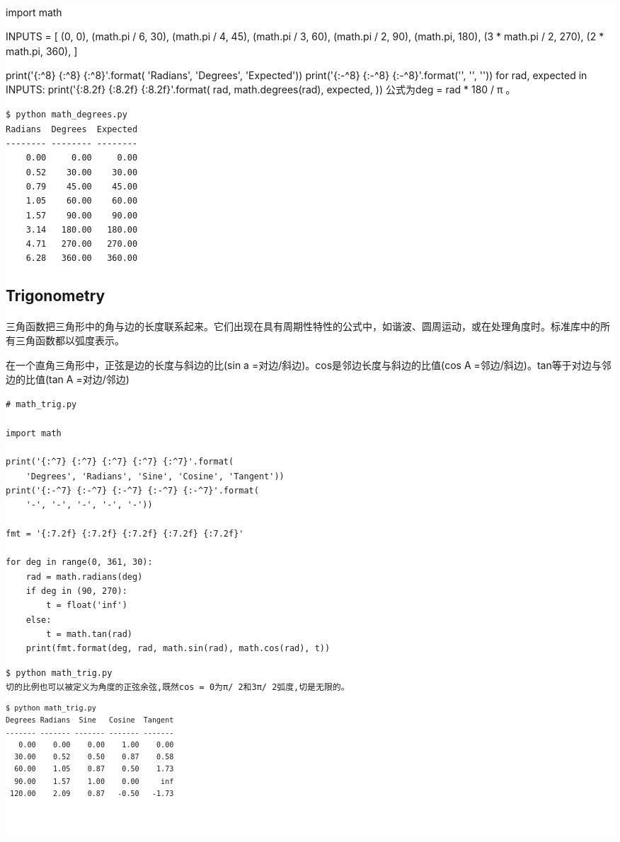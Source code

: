 import math

INPUTS = [
    (0, 0),
    (math.pi / 6, 30),
    (math.pi / 4, 45),
    (math.pi / 3, 60),
    (math.pi / 2, 90),
    (math.pi, 180),
    (3 * math.pi / 2, 270),
    (2 * math.pi, 360),
]

print('{:^8} {:^8} {:^8}'.format(
    'Radians', 'Degrees', 'Expected'))
print('{:-^8} {:-^8} {:-^8}'.format('', '', ''))
for rad, expected in INPUTS:
    print('{:8.2f} {:8.2f} {:8.2f}'.format(
        rad,
        math.degrees(rad),
        expected,
    ))</pre></code>
公式为deg = rad * 180 / π 。
<pre><code>$ python math_degrees.py
Radians  Degrees  Expected
-------- -------- --------
    0.00     0.00     0.00
    0.52    30.00    30.00
    0.79    45.00    45.00
    1.05    60.00    60.00
    1.57    90.00    90.00
    3.14   180.00   180.00
    4.71   270.00   270.00
    6.28   360.00   360.00</pre></code>
## Trigonometry
三角函数把三角形中的角与边的长度联系起来。它们出现在具有周期性特性的公式中，如谐波、圆周运动，或在处理角度时。标准库中的所有三角函数都以弧度表示。

在一个直角三角形中，正弦是边的长度与斜边的比(sin a =对边/斜边)。cos是邻边长度与斜边的比值(cos A =邻边/斜边)。tan等于对边与邻边的比值(tan A =对边/邻边)
<pre><code># math_trig.py

import math

print('{:^7} {:^7} {:^7} {:^7} {:^7}'.format(
    'Degrees', 'Radians', 'Sine', 'Cosine', 'Tangent'))
print('{:-^7} {:-^7} {:-^7} {:-^7} {:-^7}'.format(
    '-', '-', '-', '-', '-'))

fmt = '{:7.2f} {:7.2f} {:7.2f} {:7.2f} {:7.2f}'

for deg in range(0, 361, 30):
    rad = math.radians(deg)
    if deg in (90, 270):
        t = float('inf')
    else:
        t = math.tan(rad)
    print(fmt.format(deg, rad, math.sin(rad), math.cos(rad), t))</pre></code>
<pre><code>$ python math_trig.py
切的比例也可以被定义为角度的正弦余弦,既然cos = 0为π/ 2和3π/ 2弧度,切是无限的。
<pre><code>$ python math_trig.py
Degrees Radians  Sine   Cosine  Tangent
------- ------- ------- ------- -------
   0.00    0.00    0.00    1.00    0.00
  30.00    0.52    0.50    0.87    0.58
  60.00    1.05    0.87    0.50    1.73
  90.00    1.57    1.00    0.00     inf
 120.00    2.09    0.87   -0.50   -1.73